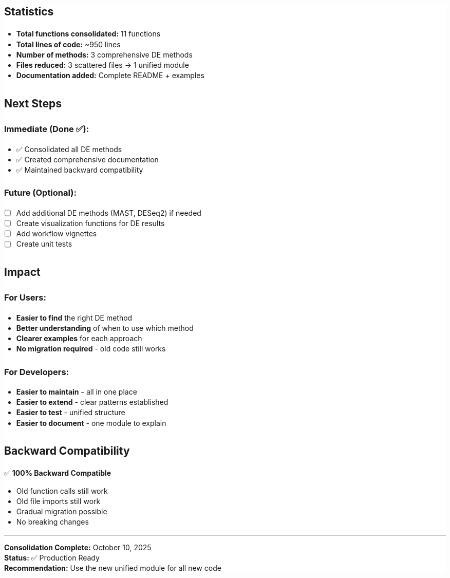 ## Statistics

- **Total functions consolidated:** 11 functions
- **Total lines of code:** ~950 lines
- **Number of methods:** 3 comprehensive DE methods
- **Files reduced:** 3 scattered files → 1 unified module
- **Documentation added:** Complete README + examples

## Next Steps

### Immediate (Done ✅):
- ✅ Consolidated all DE methods
- ✅ Created comprehensive documentation
- ✅ Maintained backward compatibility

### Future (Optional):
- [ ] Add additional DE methods (MAST, DESeq2) if needed
- [ ] Create visualization functions for DE results
- [ ] Add workflow vignettes
- [ ] Create unit tests

## Impact

### For Users:
- **Easier to find** the right DE method
- **Better understanding** of when to use which method
- **Clearer examples** for each approach
- **No migration required** - old code still works

### For Developers:
- **Easier to maintain** - all in one place
- **Easier to extend** - clear patterns established
- **Easier to test** - unified structure
- **Easier to document** - one module to explain

## Backward Compatibility

✅ **100% Backward Compatible**
- Old function calls still work
- Old file imports still work
- Gradual migration possible
- No breaking changes

---

**Consolidation Complete:** October 10, 2025  
**Status:** ✅ Production Ready  
**Recommendation:** Use the new unified module for all new code

